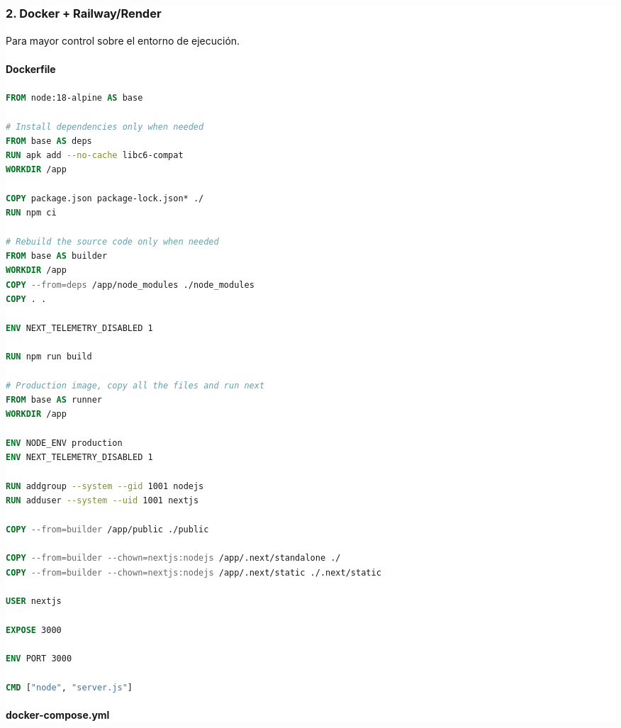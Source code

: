 ### 2. Docker + Railway/Render

Para mayor control sobre el entorno de ejecución.

#### Dockerfile

```dockerfile
FROM node:18-alpine AS base

# Install dependencies only when needed
FROM base AS deps
RUN apk add --no-cache libc6-compat
WORKDIR /app

COPY package.json package-lock.json* ./
RUN npm ci

# Rebuild the source code only when needed
FROM base AS builder
WORKDIR /app
COPY --from=deps /app/node_modules ./node_modules
COPY . .

ENV NEXT_TELEMETRY_DISABLED 1

RUN npm run build

# Production image, copy all the files and run next
FROM base AS runner
WORKDIR /app

ENV NODE_ENV production
ENV NEXT_TELEMETRY_DISABLED 1

RUN addgroup --system --gid 1001 nodejs
RUN adduser --system --uid 1001 nextjs

COPY --from=builder /app/public ./public

COPY --from=builder --chown=nextjs:nodejs /app/.next/standalone ./
COPY --from=builder --chown=nextjs:nodejs /app/.next/static ./.next/static

USER nextjs

EXPOSE 3000

ENV PORT 3000

CMD ["node", "server.js"]
```

#### docker-compose.yml
